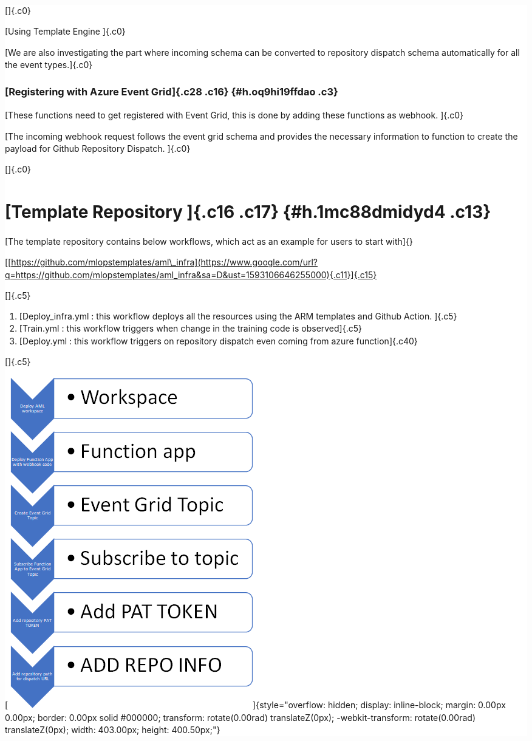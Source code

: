 []{.c0}

[Using Template Engine ]{.c0}

[We are also investigating the part where incoming schema can be
converted to repository dispatch schema automatically for all the event
types.]{.c0}

### [Registering with Azure Event Grid]{.c28 .c16} {#h.oq9hi19ffdao .c3}

[These functions need to get registered with Event Grid, this is done by
adding these functions as webhook. ]{.c0}

[The incoming webhook request follows the event grid schema and provides
the necessary information to function to create the payload for Github
Repository Dispatch. ]{.c0}

[]{.c0}

[Template Repository ]{.c16 .c17} {#h.1mc88dmidyd4 .c13}
=================================

[The template repository contains below workflows, which act as an
example for users to start with]{}

[[https://github.com/mlopstemplates/aml\_infra](https://www.google.com/url?q=https://github.com/mlopstemplates/aml_infra&sa=D&ust=1593106646255000){.c11}]{.c15}

[]{.c5}

1.  [Deploy\_infra.yml : this workflow deploys all the resources using
    the ARM templates and Github Action. ]{.c5}
2.  [Train.yml : this workflow triggers when change in the training code
    is observed]{.c5}
3.  [Deploy.yml : this workflow triggers on repository dispatch even
    coming from azure function]{.c40}

[]{.c5}

[![](images/image12.png)]{style="overflow: hidden; display: inline-block; margin: 0.00px 0.00px; border: 0.00px solid #000000; transform: rotate(0.00rad) translateZ(0px); -webkit-transform: rotate(0.00rad) translateZ(0px); width: 403.00px; height: 400.50px;"}